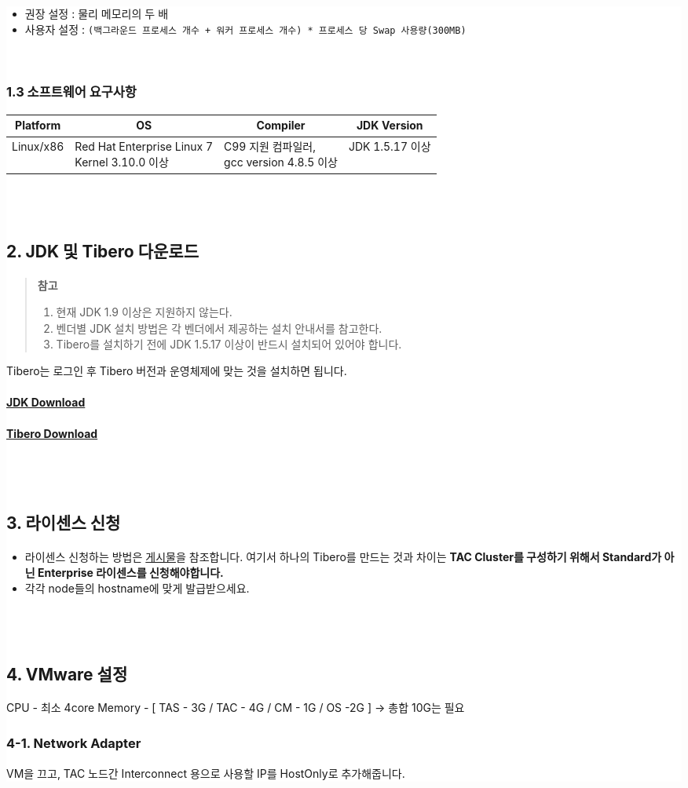 - 권장 설정 : 물리 메모리의 두 배
- 사용자 설정 : `(백그라운드 프로세스 개수 + 워커 프로세스 개수) * 프로세스 당 Swap 사용량(300MB)`

<br>

### 1.3 소프트웨어 요구사항

| Platform  | OS                                                | Compiler                                | JDK Version   |
|-----------|---------------------------------------------------|-----------------------------------------|---------------|
| Linux/x86 | Red Hat Enterprise Linux 7 <br/> Kernel 3.10.0 이상 | C99 지원 컴파일러, <br/> gcc version 4.8.5 이상 | JDK 1.5.17 이상 |

<br>
<br>

## 2. JDK 및 Tibero 다운로드
> **참고**
>
> 1. 현재 JDK 1.9 이상은 지원하지 않는다.
> 2. 벤더별 JDK 설치 방법은 각 벤더에서 제공하는 설치 안내서를 참고한다.
> 3. Tibero를 설치하기 전에 JDK 1.5.17 이상이 반드시 설치되어 있어야 합니다.

Tibero는 로그인 후 Tibero 버전과 운영체제에 맞는 것을 설치하면 됩니다.

#### [JDK Download](https://www.oracle.com/java/technologies/downloads/#java17)
#### [Tibero Download](https://technet.tmaxsoft.com/ko/front/download/findDownloadList.do?cmProductCode=0301)

<br>
<br>

## 3. 라이센스 신청

- 라이센스 신청하는 방법은 [게시물](https://github.com/jaden7856/TIL/blob/master/Tibero/1_Tibero-License.md)을 참조합니다. 여기서 하나의 Tibero를 만드는 것과 차이는 **TAC Cluster를 구성하기 위해서 Standard가 아닌 Enterprise 라이센스를 신청해야합니다.**
- 각각 node들의 hostname에 맞게 발급받으세요.

<br>
<br>

## 4. VMware 설정
CPU - 최소 4core
Memory - [ TAS - 3G / TAC - 4G / CM - 1G / OS -2G ] -> 총합 10G는 필요

### 4-1. Network Adapter

VM을 끄고, TAC 노드간 Interconnect 용으로 사용할 IP를 HostOnly로 추가해줍니다.
